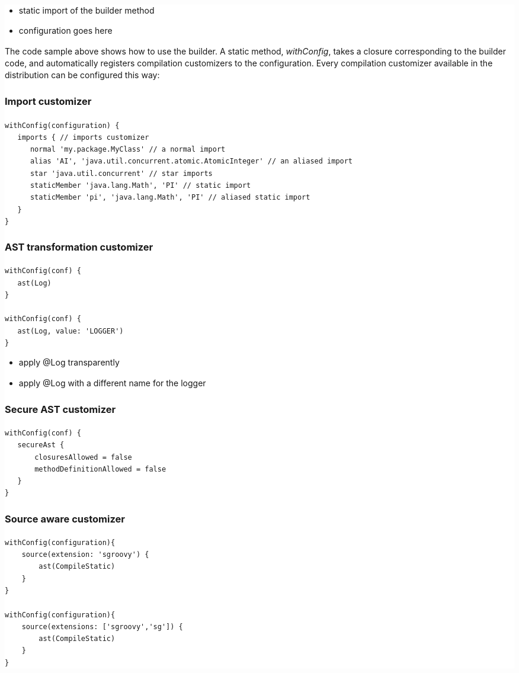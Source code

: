 -   static import of the builder method

-   configuration goes here

The code sample above shows how to use the builder. A static method, *withConfig*, takes a closure corresponding to the builder code, and automatically registers compilation customizers to the configuration. Every compilation customizer available in the distribution can be configured this way:

### Import customizer

    withConfig(configuration) {
       imports { // imports customizer
          normal 'my.package.MyClass' // a normal import
          alias 'AI', 'java.util.concurrent.atomic.AtomicInteger' // an aliased import
          star 'java.util.concurrent' // star imports
          staticMember 'java.lang.Math', 'PI' // static import
          staticMember 'pi', 'java.lang.Math', 'PI' // aliased static import
       }
    }

### AST transformation customizer

    withConfig(conf) {
       ast(Log) 
    }
    
    withConfig(conf) {
       ast(Log, value: 'LOGGER') 
    }

-   apply \@Log transparently

-   apply \@Log with a different name for the logger

### Secure AST customizer

    withConfig(conf) {
       secureAst {
           closuresAllowed = false
           methodDefinitionAllowed = false
       }
    }

### Source aware customizer

    withConfig(configuration){
        source(extension: 'sgroovy') {
            ast(CompileStatic) 
        }
    }
    
    withConfig(configuration){
        source(extensions: ['sgroovy','sg']) {
            ast(CompileStatic) 
        }
    }
    